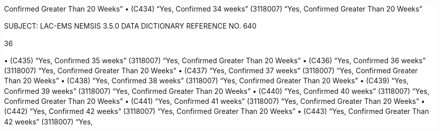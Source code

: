 Confirmed Greater 
Than 20 Weeks” 
• (C434) “Yes, 
Confirmed 34 
weeks” 
(3118007) “Yes, 
Confirmed Greater 
Than 20 Weeks” 

SUBJECT:  LAC-EMS NEMSIS 3.5.0 DATA DICTIONARY                    REFERENCE NO. 640 
 
36 
 
• (C435) “Yes, 
Confirmed 35 
weeks” 
(3118007) “Yes, 
Confirmed Greater 
Than 20 Weeks” 
• (C436) “Yes, 
Confirmed 36 
weeks” 
(3118007) “Yes, 
Confirmed Greater 
Than 20 Weeks” 
• (C437) “Yes, 
Confirmed 37 
weeks” 
(3118007) “Yes, 
Confirmed Greater 
Than 20 Weeks” 
• (C438) “Yes, 
Confirmed 38 
weeks” 
(3118007) “Yes, 
Confirmed Greater 
Than 20 Weeks” 
• (C439) “Yes, 
Confirmed 39 
weeks” 
(3118007) “Yes, 
Confirmed Greater 
Than 20 Weeks” 
• (C440) “Yes, 
Confirmed 40 
weeks” 
(3118007) “Yes, 
Confirmed Greater 
Than 20 Weeks” 
• (C441) “Yes, 
Confirmed 41 
weeks” 
(3118007) “Yes, 
Confirmed Greater 
Than 20 Weeks” 
• (C442) “Yes, 
Confirmed 42 
weeks” 
(3118007) “Yes, 
Confirmed Greater 
Than 20 Weeks” 
• (C443) “Yes, 
Confirmed Greater 
Than 42 weeks” 
(3118007) “Yes, 